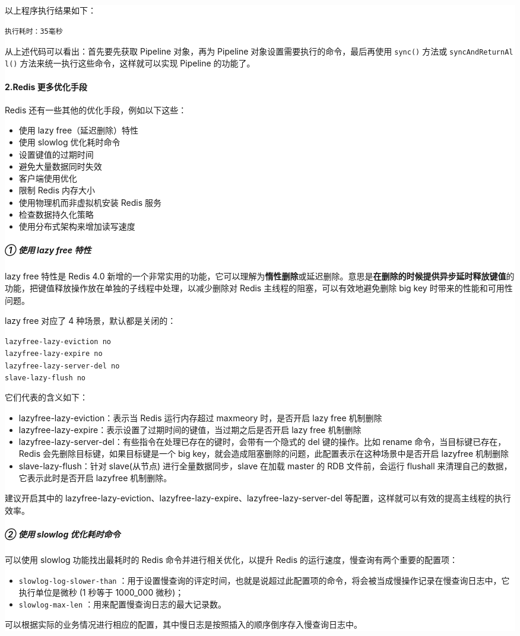 以上程序执行结果如下：

```
执行耗时：35毫秒
```

从上述代码可以看出：首先要先获取 Pipeline 对象，再为 Pipeline 对象设置需要执行的命令，最后再使用 `sync()` 方法或 `syncAndReturnAll()` 方法来统一执行这些命令，这样就可以实现 Pipeline 的功能了。

#### 2.Redis 更多优化手段

Redis 还有一些其他的优化手段，例如以下这些：

- 使用 lazy free（延迟删除）特性
- 使用 slowlog 优化耗时命令
- 设置键值的过期时间
- 避免大量数据同时失效
- 客户端使用优化
- 限制 Redis 内存大小
- 使用物理机而非虚拟机安装 Redis 服务
- 检查数据持久化策略
- 使用分布式架构来增加读写速度

##### ① 使用 lazy free 特性

lazy free 特性是 Redis 4.0 新增的一个非常实用的功能，它可以理解为**惰性删除**或延迟删除。意思是**在删除的时候提供异步延时释放键值**的功能，把键值释放操作放在单独的子线程中处理，以减少删除对 Redis 主线程的阻塞，可以有效地避免删除 big key 时带来的性能和可用性问题。

lazy free 对应了 4 种场景，默认都是关闭的：

```powershell
lazyfree-lazy-eviction no
lazyfree-lazy-expire no
lazyfree-lazy-server-del no
slave-lazy-flush no
```

它们代表的含义如下：

- lazyfree-lazy-eviction：表示当 Redis 运行内存超过 maxmeory 时，是否开启 lazy free 机制删除
- lazyfree-lazy-expire：表示设置了过期时间的键值，当过期之后是否开启 lazy free 机制删除
- lazyfree-lazy-server-del：有些指令在处理已存在的键时，会带有一个隐式的 del 键的操作。比如 rename 命令，当目标键已存在，Redis 会先删除目标键，如果目标键是一个 big key，就会造成阻塞删除的问题，此配置表示在这种场景中是否开启 lazyfree 机制删除
- slave-lazy-flush：针对 slave(从节点) 进行全量数据同步，slave 在加载 master 的 RDB 文件前，会运行 flushall 来清理自己的数据，它表示此时是否开启 lazyfree 机制删除。

建议开启其中的 lazyfree-lazy-eviction、lazyfree-lazy-expire、lazyfree-lazy-server-del 等配置，这样就可以有效的提高主线程的执行效率。

##### ② 使用 slowlog 优化耗时命令

可以使用 slowlog 功能找出最耗时的 Redis 命令并进行相关优化，以提升 Redis 的运行速度，慢查询有两个重要的配置项：

- `slowlog-log-slower-than` ：用于设置慢查询的评定时间，也就是说超过此配置项的命令，将会被当成慢操作记录在慢查询日志中，它执行单位是微秒 (1 秒等于 1000_000 微秒)；
- `slowlog-max-len` ：用来配置慢查询日志的最大记录数。

可以根据实际的业务情况进行相应的配置，其中慢日志是按照插入的顺序倒序存入慢查询日志中。
